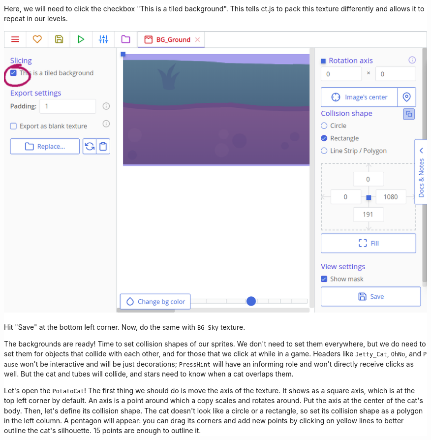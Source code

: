 Here, we will need to click the checkbox "This is a tiled background". This tells ct.js to pack this texture differently and allows it to repeat in our levels.

![Changing texture's type to background in ct.js](./../images/tutorials/tutJettyCat_03.png)

Hit "Save" at the bottom left corner. Now, do the same with `BG_Sky` texture.

The backgrounds are ready! Time to set collision shapes of our sprites. We don't need to set them everywhere, but we do need to set them for objects that collide with each other, and for those that we click at while in a game. Headers like `Jetty_Cat`, `OhNo`, and `Pause` won't be interactive and will be just decorations; `PressHint` will have an informing role and won't directly receive clicks as well. But the cat and tubes will collide, and stars need to know when a cat overlaps them.

Let's open the `PotatoCat`! The first thing we should do is move the axis of the texture. It shows as a square axis, which is at the top left corner by default. An axis is a point around which a copy scales and rotates around. Put the axis at the center of the cat's body. Then, let's define its collision shape. The cat doesn't look like a circle or a rectangle, so set its collision shape as a polygon in the left column. A pentagon will appear: you can drag its corners and add new points by clicking on yellow lines to better outline the cat's silhouette. 15 points are enough to outline it.
